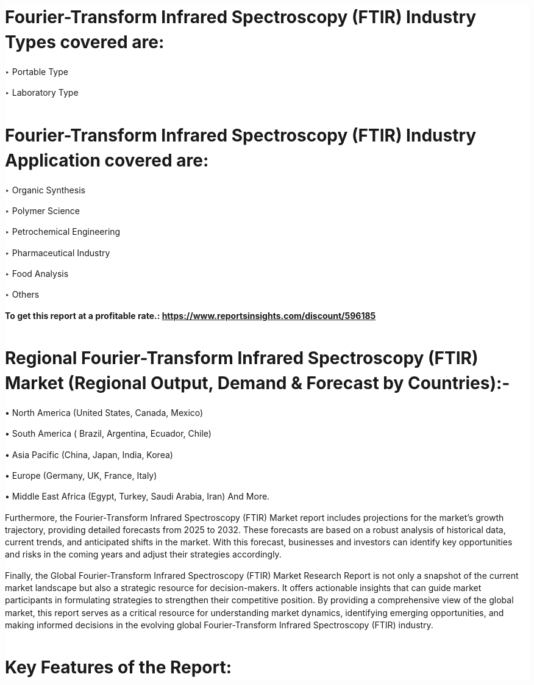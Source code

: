 # <strong>Fourier-Transform Infrared Spectroscopy (FTIR) Industry Types covered are:</strong>

‣ Portable Type

‣ Laboratory Type

# <strong>Fourier-Transform Infrared Spectroscopy (FTIR) Industry Application covered are:</strong>

‣ Organic Synthesis

‣  Polymer Science

‣  Petrochemical Engineering

‣  Pharmaceutical Industry

‣  Food Analysis

‣  Others

<strong>To get this report at a profitable rate.: <a href=https://www.reportsinsights.com/discount/596185>https://www.reportsinsights.com/discount/596185</a></strong>

# <strong>Regional Fourier-Transform Infrared Spectroscopy (FTIR) Market (Regional Output, Demand &amp; Forecast by Countries):-</strong>

• North America (United States, Canada, Mexico)

• South America ( Brazil, Argentina, Ecuador, Chile)

• Asia Pacific (China, Japan, India, Korea)

• Europe (Germany, UK, France, Italy)

• Middle East Africa (Egypt, Turkey, Saudi Arabia, Iran) And More.

Furthermore, the Fourier-Transform Infrared Spectroscopy (FTIR) Market report includes projections for the market’s growth trajectory, providing detailed forecasts from 2025 to 2032. These forecasts are based on a robust analysis of historical data, current trends, and anticipated shifts in the market. With this forecast, businesses and investors can identify key opportunities and risks in the coming years and adjust their strategies accordingly.

Finally, the Global Fourier-Transform Infrared Spectroscopy (FTIR) Market Research Report is not only a snapshot of the current market landscape but also a strategic resource for decision-makers. It offers actionable insights that can guide market participants in formulating strategies to strengthen their competitive position. By providing a comprehensive view of the global market, this report serves as a critical resource for understanding market dynamics, identifying emerging opportunities, and making informed decisions in the evolving global Fourier-Transform Infrared Spectroscopy (FTIR) industry.

# <strong>Key Features of the Report:</strong>
